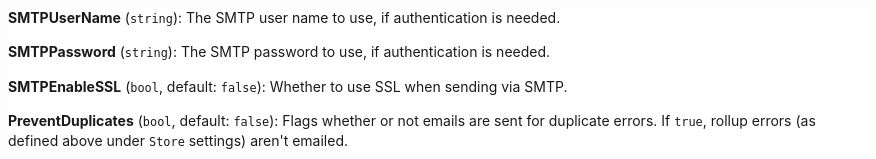 **SMTPUserName** (`string`): The SMTP user name to use, if authentication is needed.

**SMTPPassword** (`string`): The SMTP password to use, if authentication is needed.

**SMTPEnableSSL** (`bool`, default: `false`): Whether to use SSL when sending via SMTP.

**PreventDuplicates** (`bool`, default: `false`): Flags whether or not emails are sent for duplicate errors. If `true`, rollup errors (as defined above under `Store` settings) aren't emailed.